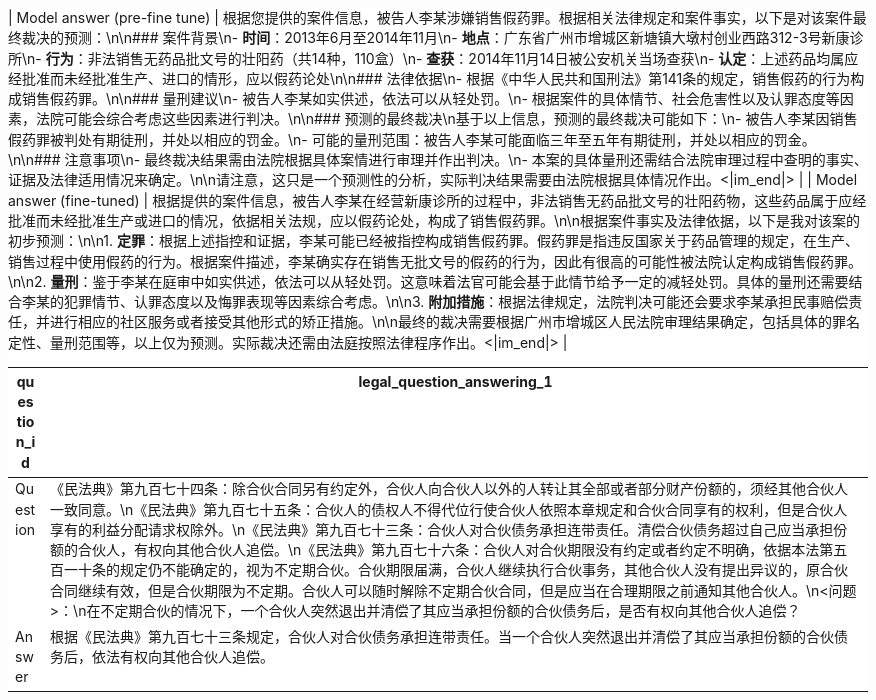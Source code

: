 | Model answer (pre-fine tune) | 根据您提供的案件信息，被告人李某涉嫌销售假药罪。根据相关法律规定和案件事实，以下是对该案件最终裁决的预测：\n\n### 案件背景\n- **时间**：2013年6月至2014年11月\n- **地点**：广东省广州市增城区新塘镇大墩村创业西路312-3号新康诊所\n- **行为**：非法销售无药品批文号的壮阳药（共14种，110盒）\n- **查获**：2014年11月14日被公安机关当场查获\n- **认定**：上述药品均属应经批准而未经批准生产、进口的情形，应以假药论处\n\n### 法律依据\n- 根据《中华人民共和国刑法》第141条的规定，销售假药的行为构成销售假药罪。\n\n### 量刑建议\n- 被告人李某如实供述，依法可以从轻处罚。\n- 根据案件的具体情节、社会危害性以及认罪态度等因素，法院可能会综合考虑这些因素进行判决。\n\n### 预测的最终裁决\n基于以上信息，预测的最终裁决可能如下：\n- 被告人李某因销售假药罪被判处有期徒刑，并处以相应的罚金。\n- 可能的量刑范围：被告人李某可能面临三年至五年有期徒刑，并处以相应的罚金。\n\n### 注意事项\n- 最终裁决结果需由法院根据具体案情进行审理并作出判决。\n- 本案的具体量刑还需结合法院审理过程中查明的事实、证据及法律适用情况来确定。\n\n请注意，这只是一个预测性的分析，实际判决结果需要由法院根据具体情况作出。<\|im_end\|> |
| Model answer (fine-tuned)    | 根据提供的案件信息，被告人李某在经营新康诊所的过程中，非法销售无药品批文号的壮阳药物，这些药品属于应经批准而未经批准生产或进口的情况，依据相关法规，应以假药论处，构成了销售假药罪。\n\n根据案件事实及法律依据，以下是我对该案的初步预测：\n\n1. **定罪**：根据上述指控和证据，李某可能已经被指控构成销售假药罪。假药罪是指违反国家关于药品管理的规定，在生产、销售过程中使用假药的行为。根据案件描述，李某确实存在销售无批文号的假药的行为，因此有很高的可能性被法院认定构成销售假药罪。\n\n2. **量刑**：鉴于李某在庭审中如实供述，依法可以从轻处罚。这意味着法官可能会基于此情节给予一定的减轻处罚。具体的量刑还需要结合李某的犯罪情节、认罪态度以及悔罪表现等因素综合考虑。\n\n3. **附加措施**：根据法律规定，法院判决可能还会要求李某承担民事赔偿责任，并进行相应的社区服务或者接受其他形式的矫正措施。\n\n最终的裁决需要根据广州市增城区人民法院审理结果确定，包括具体的罪名定性、量刑范围等，以上仅为预测。实际裁决还需由法庭按照法律程序作出。<\|im_end\|>                                                                                                                                                      |


| question_id                  | legal_question_answering_1                                                                                                                                                                                                                                                                                                                                                                                                                                                                                                                                                                                                                                                                                                                                                                                                                                                                                                                                                                                                                                                                                                                                                                                                                                         |
|------------------------------|--------------------------------------------------------------------------------------------------------------------------------------------------------------------------------------------------------------------------------------------------------------------------------------------------------------------------------------------------------------------------------------------------------------------------------------------------------------------------------------------------------------------------------------------------------------------------------------------------------------------------------------------------------------------------------------------------------------------------------------------------------------------------------------------------------------------------------------------------------------------------------------------------------------------------------------------------------------------------------------------------------------------------------------------------------------------------------------------------------------------------------------------------------------------------------------------------------------------------------------------------------------------|
| Question                     | 《民法典》第九百七十四条：除合伙合同另有约定外，合伙人向合伙人以外的人转让其全部或者部分财产份额的，须经其他合伙人一致同意。\n《民法典》第九百七十五条：合伙人的债权人不得代位行使合伙人依照本章规定和合伙合同享有的权利，但是合伙人享有的利益分配请求权除外。\n《民法典》第九百七十三条：合伙人对合伙债务承担连带责任。清偿合伙债务超过自己应当承担份额的合伙人，有权向其他合伙人追偿。\n《民法典》第九百七十六条：合伙人对合伙期限没有约定或者约定不明确，依据本法第五百一十条的规定仍不能确定的，视为不定期合伙。合伙期限届满，合伙人继续执行合伙事务，其他合伙人没有提出异议的，原合伙合同继续有效，但是合伙期限为不定期。合伙人可以随时解除不定期合伙合同，但是应当在合理期限之前通知其他合伙人。\n<问题>：\n在不定期合伙的情况下，一个合伙人突然退出并清偿了其应当承担份额的合伙债务后，是否有权向其他合伙人追偿？                                                                                                                                                                                                                                                                                                                                                                                                                                           |
| Answer                       | 根据《民法典》第九百七十三条规定，合伙人对合伙债务承担连带责任。当一个合伙人突然退出并清偿了其应当承担份额的合伙债务后，依法有权向其他合伙人追偿。                                                                                                                                                                                                                                                                                                                                                                                                                                                                                                                                                                                                                                                                                                                                                                                                                                                                                                                                                                                                                                                                                                                 |